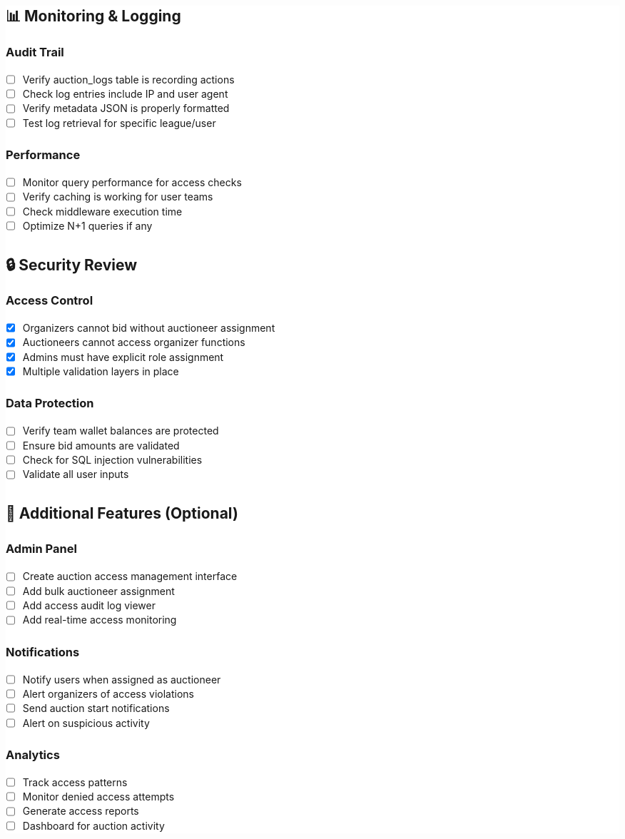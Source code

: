 ## 📊 Monitoring & Logging

### Audit Trail
- [ ] Verify auction_logs table is recording actions
- [ ] Check log entries include IP and user agent
- [ ] Verify metadata JSON is properly formatted
- [ ] Test log retrieval for specific league/user

### Performance
- [ ] Monitor query performance for access checks
- [ ] Verify caching is working for user teams
- [ ] Check middleware execution time
- [ ] Optimize N+1 queries if any

## 🔒 Security Review

### Access Control
- [x] Organizers cannot bid without auctioneer assignment
- [x] Auctioneers cannot access organizer functions
- [x] Admins must have explicit role assignment
- [x] Multiple validation layers in place

### Data Protection
- [ ] Verify team wallet balances are protected
- [ ] Ensure bid amounts are validated
- [ ] Check for SQL injection vulnerabilities
- [ ] Validate all user inputs

## 📝 Additional Features (Optional)

### Admin Panel
- [ ] Create auction access management interface
- [ ] Add bulk auctioneer assignment
- [ ] Add access audit log viewer
- [ ] Add real-time access monitoring

### Notifications
- [ ] Notify users when assigned as auctioneer
- [ ] Alert organizers of access violations
- [ ] Send auction start notifications
- [ ] Alert on suspicious activity

### Analytics
- [ ] Track access patterns
- [ ] Monitor denied access attempts
- [ ] Generate access reports
- [ ] Dashboard for auction activity
